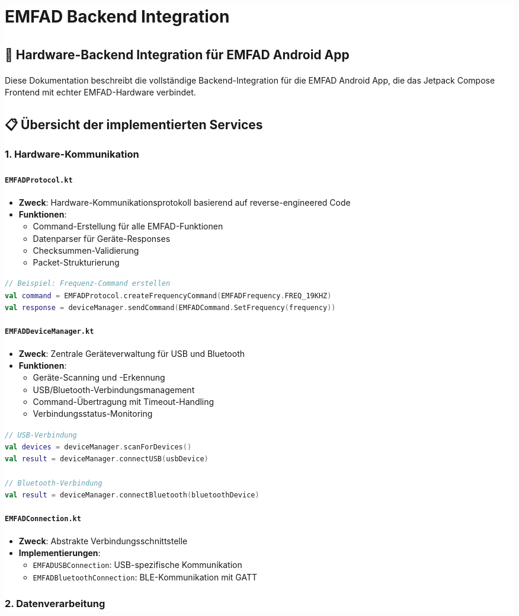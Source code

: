 # EMFAD Backend Integration

## 🔌 Hardware-Backend Integration für EMFAD Android App

Diese Dokumentation beschreibt die vollständige Backend-Integration für die EMFAD Android App, die das Jetpack Compose Frontend mit echter EMFAD-Hardware verbindet.

## 📋 Übersicht der implementierten Services

### 1. Hardware-Kommunikation

#### `EMFADProtocol.kt`
- **Zweck**: Hardware-Kommunikationsprotokoll basierend auf reverse-engineered Code
- **Funktionen**:
  - Command-Erstellung für alle EMFAD-Funktionen
  - Datenparser für Geräte-Responses
  - Checksummen-Validierung
  - Packet-Strukturierung

```kotlin
// Beispiel: Frequenz-Command erstellen
val command = EMFADProtocol.createFrequencyCommand(EMFADFrequency.FREQ_19KHZ)
val response = deviceManager.sendCommand(EMFADCommand.SetFrequency(frequency))
```

#### `EMFADDeviceManager.kt`
- **Zweck**: Zentrale Geräteverwaltung für USB und Bluetooth
- **Funktionen**:
  - Geräte-Scanning und -Erkennung
  - USB/Bluetooth-Verbindungsmanagement
  - Command-Übertragung mit Timeout-Handling
  - Verbindungsstatus-Monitoring

```kotlin
// USB-Verbindung
val devices = deviceManager.scanForDevices()
val result = deviceManager.connectUSB(usbDevice)

// Bluetooth-Verbindung
val result = deviceManager.connectBluetooth(bluetoothDevice)
```

#### `EMFADConnection.kt`
- **Zweck**: Abstrakte Verbindungsschnittstelle
- **Implementierungen**:
  - `EMFADUSBConnection`: USB-spezifische Kommunikation
  - `EMFADBluetoothConnection`: BLE-Kommunikation mit GATT

### 2. Datenverarbeitung
